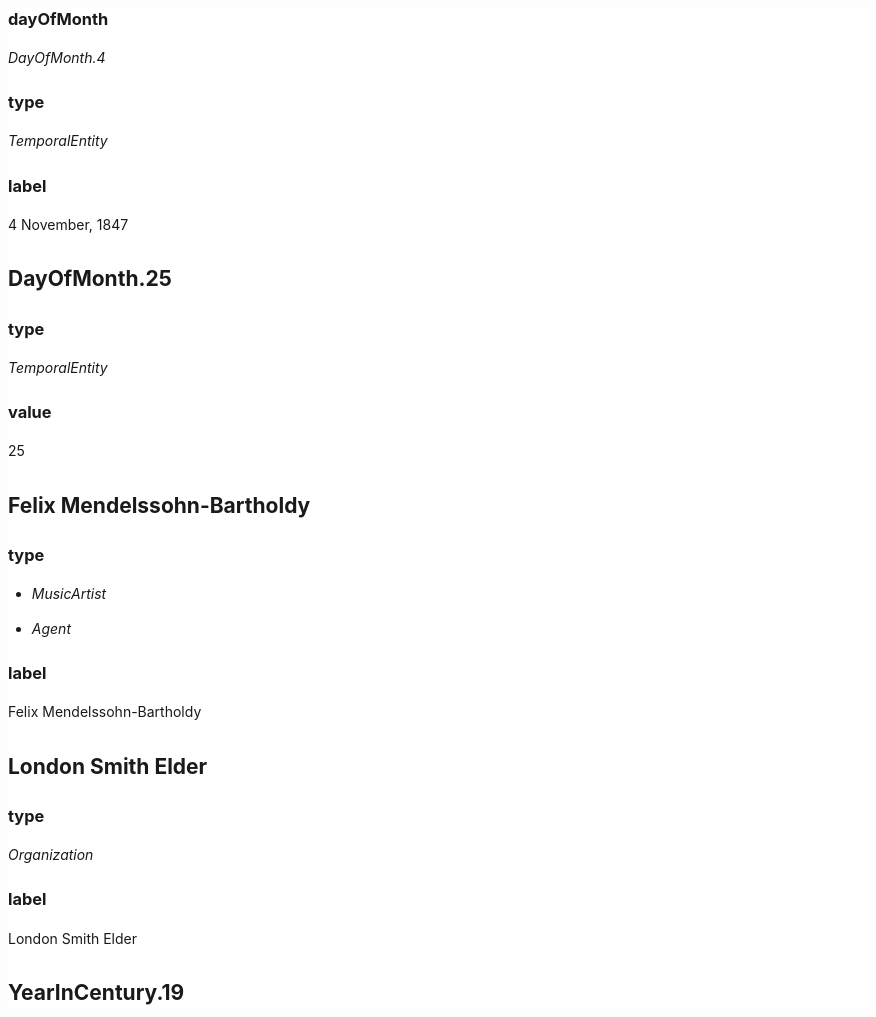### dayOfMonth


*DayOfMonth.4*

### type


*TemporalEntity*

### label


4 November, 1847

## DayOfMonth.25

### type


*TemporalEntity*

### value


25

## Felix Mendelssohn-Bartholdy

### type

 - *MusicArtist*

 - *Agent*

### label


Felix Mendelssohn-Bartholdy

## London Smith Elder

### type


*Organization*

### label


London Smith Elder

## YearInCentury.19
